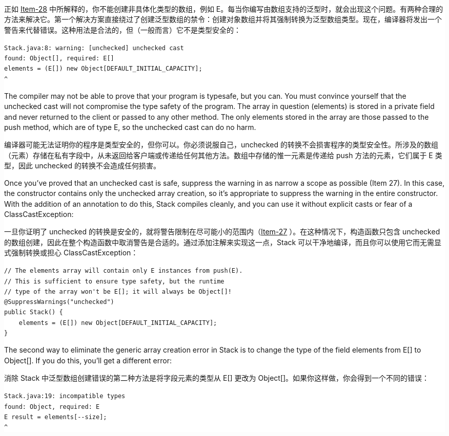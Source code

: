 正如 [Item-28](../Chapter-5/Chapter-5-Item-28-Prefer-lists-to-arrays.md) 中所解释的，你不能创建非具体化类型的数组，例如
E。每当你编写由数组支持的泛型时，就会出现这个问题。有两种合理的方法来解决它。第一个解决方案直接绕过了创建泛型数组的禁令：创建对象数组并将其强制转换为泛型数组类型。现在，编译器将发出一个警告来代替错误。这种用法是合法的，但（一般而言）它不是类型安全的：

```
Stack.java:8: warning: [unchecked] unchecked cast
found: Object[], required: E[]
elements = (E[]) new Object[DEFAULT_INITIAL_CAPACITY];
^
```

The compiler may not be able to prove that your program is typesafe, but you can. You must convince yourself that the
unchecked cast will not compromise the type safety of the program. The array in question (elements) is stored in a
private field and never returned to the client or passed to any other method. The only elements stored in the array are
those passed to the push method, which are of type E, so the unchecked cast can do no harm.

编译器可能无法证明你的程序是类型安全的，但你可以。你必须说服自己，unchecked
的转换不会损害程序的类型安全性。所涉及的数组（元素）存储在私有字段中，从未返回给客户端或传递给任何其他方法。数组中存储的惟一元素是传递给
push 方法的元素，它们属于 E 类型，因此 unchecked 的转换不会造成任何损害。

Once you’ve proved that an unchecked cast is safe, suppress the warning in as narrow a scope as possible (Item 27). In
this case, the constructor contains only the unchecked array creation, so it’s appropriate to suppress the warning in
the entire constructor. With the addition of an annotation to do this, Stack compiles cleanly, and you can use it
without explicit casts or fear of a ClassCastException:

一旦你证明了 unchecked
的转换是安全的，就将警告限制在尽可能小的范围内（[Item-27](../Chapter-5/Chapter-5-Item-27-Eliminate-unchecked-warnings.md)
）。在这种情况下，构造函数只包含 unchecked 的数组创建，因此在整个构造函数中取消警告是合适的。通过添加注解来实现这一点，Stack
可以干净地编译，而且你可以使用它而无需显式强制转换或担心 ClassCastException：

```
// The elements array will contain only E instances from push(E).
// This is sufficient to ensure type safety, but the runtime
// type of the array won't be E[]; it will always be Object[]!
@SuppressWarnings("unchecked")
public Stack() {
    elements = (E[]) new Object[DEFAULT_INITIAL_CAPACITY];
}
```

The second way to eliminate the generic array creation error in Stack is to change the type of the field elements from
E[] to Object[]. If you do this, you’ll get a different error:

消除 Stack 中泛型数组创建错误的第二种方法是将字段元素的类型从 E[] 更改为 Object[]。如果你这样做，你会得到一个不同的错误：

```
Stack.java:19: incompatible types
found: Object, required: E
E result = elements[--size];
^
```
